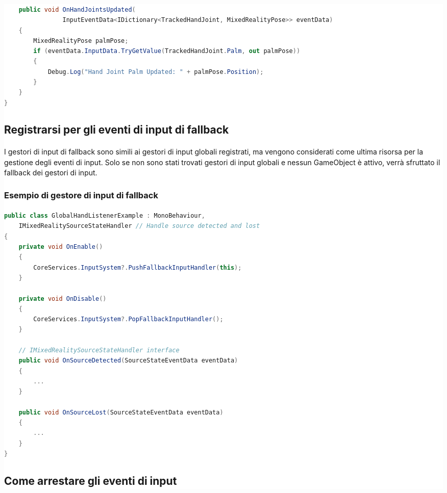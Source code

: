 ```c#
    public void OnHandJointsUpdated(
                InputEventData<IDictionary<TrackedHandJoint, MixedRealityPose>> eventData)
    {
        MixedRealityPose palmPose;
        if (eventData.InputData.TryGetValue(TrackedHandJoint.Palm, out palmPose))
        {
            Debug.Log("Hand Joint Palm Updated: " + palmPose.Position);
        }
    }
}
```

## <a name="register-for-fallback-input-events"></a>Registrarsi per gli eventi di input di fallback

I gestori di input di fallback sono simili ai gestori di input globali registrati, ma vengono considerati come ultima risorsa per la gestione degli eventi di input. Solo se non sono stati trovati gestori di input globali e nessun GameObject è attivo, verrà sfruttato il fallback dei gestori di input.

### <a name="fallback-input-handler-example"></a>Esempio di gestore di input di fallback

```c#
public class GlobalHandListenerExample : MonoBehaviour,
    IMixedRealitySourceStateHandler // Handle source detected and lost
{
    private void OnEnable()
    {
        CoreServices.InputSystem?.PushFallbackInputHandler(this);
    }

    private void OnDisable()
    {
        CoreServices.InputSystem?.PopFallbackInputHandler();
    }

    // IMixedRealitySourceStateHandler interface
    public void OnSourceDetected(SourceStateEventData eventData)
    {
        ...
    }

    public void OnSourceLost(SourceStateEventData eventData)
    {
        ...
    }
}
```

## <a name="how-to-stop-input-events"></a>Come arrestare gli eventi di input
